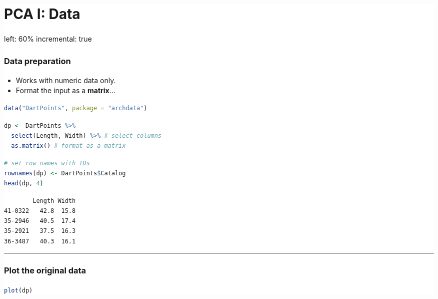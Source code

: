 


PCA I: Data
========================================================
left: 60%
incremental: true

### Data preparation
- Works with numeric data only.
- Format the input as a **matrix**...


```r
data("DartPoints", package = "archdata")
```

```r
dp <- DartPoints %>% 
  select(Length, Width) %>% # select columns
  as.matrix() # format as a matrix
```

```r
# set row names with IDs
rownames(dp) <- DartPoints$Catalog
head(dp, 4)
```

```
        Length Width
41-0322   42.8  15.8
35-2946   40.5  17.4
35-2921   37.5  16.3
36-3487   40.3  16.1
```

***

### Plot the original data

```r
plot(dp)
```
